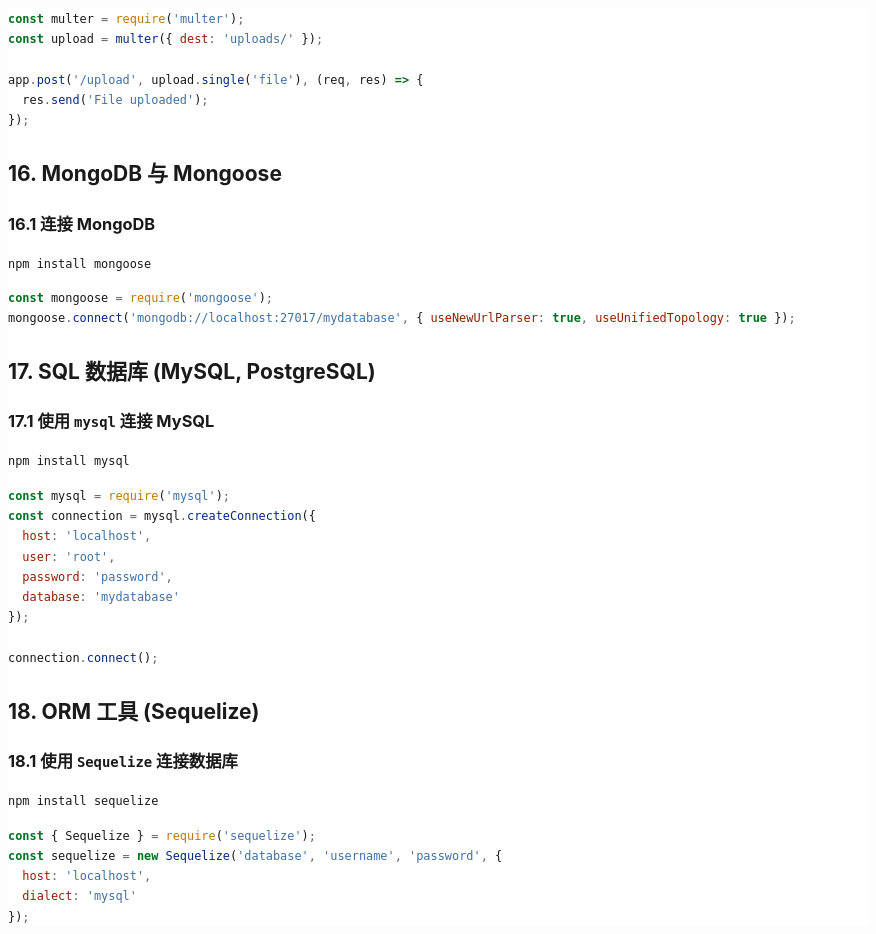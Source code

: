 ```javascript
const multer = require('multer');
const upload = multer({ dest: 'uploads/' });

app.post('/upload', upload.single('file'), (req, res) => {
  res.send('File uploaded');
});
```

## 16. MongoDB 与 Mongoose

### 16.1 连接 MongoDB

```bash
npm install mongoose
```

```javascript
const mongoose = require('mongoose');
mongoose.connect('mongodb://localhost:27017/mydatabase', { useNewUrlParser: true, useUnifiedTopology: true });
```

## 17. SQL 数据库 (MySQL, PostgreSQL)

### 17.1 使用 `mysql` 连接 MySQL

```bash
npm install mysql
```

```javascript
const mysql = require('mysql');
const connection = mysql.createConnection({
  host: 'localhost',
  user: 'root',
  password: 'password',
  database: 'mydatabase'
});

connection.connect();
```

## 18. ORM 工具 (Sequelize)

### 18.1 使用 `Sequelize` 连接数据库

```bash
npm install sequelize
```

```javascript
const { Sequelize } = require('sequelize');
const sequelize = new Sequelize('database', 'username', 'password', {
  host: 'localhost',
  dialect: 'mysql'
});
```
